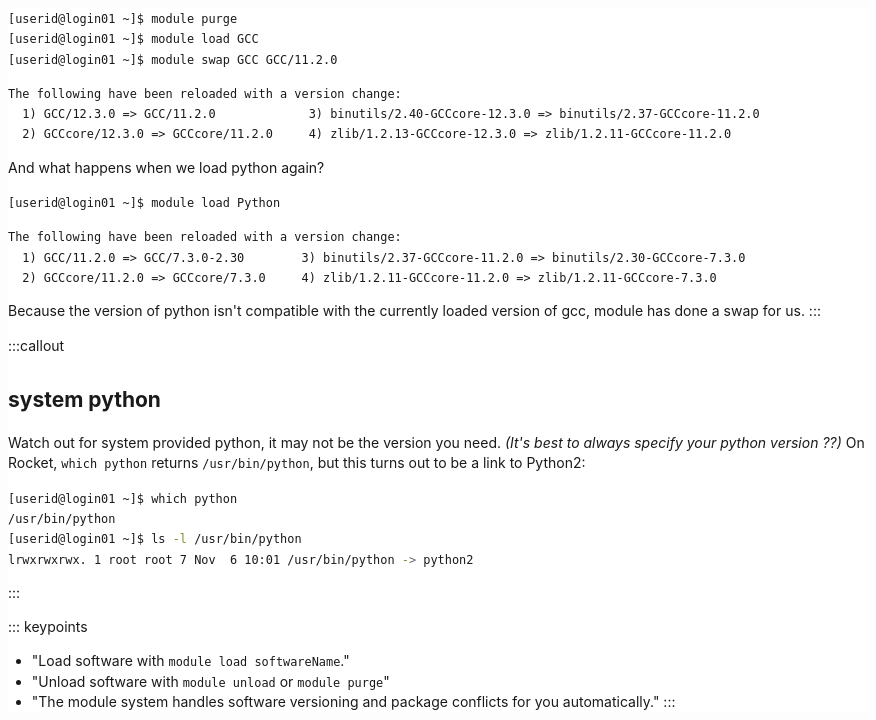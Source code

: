 ```bash
[userid@login01 ~]$ module purge
[userid@login01 ~]$ module load GCC
[userid@login01 ~]$ module swap GCC GCC/11.2.0
```
```output
The following have been reloaded with a version change:
  1) GCC/12.3.0 => GCC/11.2.0             3) binutils/2.40-GCCcore-12.3.0 => binutils/2.37-GCCcore-11.2.0
  2) GCCcore/12.3.0 => GCCcore/11.2.0     4) zlib/1.2.13-GCCcore-12.3.0 => zlib/1.2.11-GCCcore-11.2.0
```
And what happens when we load python again?
```bash
[userid@login01 ~]$ module load Python
```
```output
The following have been reloaded with a version change:
  1) GCC/11.2.0 => GCC/7.3.0-2.30        3) binutils/2.37-GCCcore-11.2.0 => binutils/2.30-GCCcore-7.3.0
  2) GCCcore/11.2.0 => GCCcore/7.3.0     4) zlib/1.2.11-GCCcore-11.2.0 => zlib/1.2.11-GCCcore-7.3.0
```
Because the version of python isn't compatible with the currently loaded version of gcc, module has done a swap for us.
:::


:::callout
## system python
Watch out for system provided python, it may not be the version you need.  _(It's best to always specify your python version ??)_
On Rocket, `which python` returns `/usr/bin/python`, but this turns out to be a link to Python2:
```bash
[userid@login01 ~]$ which python
/usr/bin/python
[userid@login01 ~]$ ls -l /usr/bin/python
lrwxrwxrwx. 1 root root 7 Nov  6 10:01 /usr/bin/python -> python2
```
:::

::: keypoints
 - "Load software with `module load softwareName`."
 - "Unload software with `module unload` or `module purge`"
 - "The module system handles software versioning and package conflicts for you
  automatically."
:::
